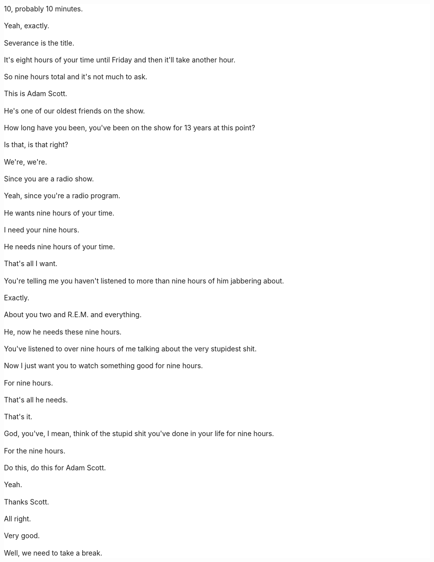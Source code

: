 10, probably 10 minutes.

Yeah, exactly.

Severance is the title.

It's eight hours of your time until Friday and then it'll take another hour.

So nine hours total and it's not much to ask.

This is Adam Scott.

He's one of our oldest friends on the show.

How long have you been, you've been on the show for 13 years at this point?

Is that, is that right?

We're, we're.

Since you are a radio show.

Yeah, since you're a radio program.

He wants nine hours of your time.

I need your nine hours.

He needs nine hours of your time.

That's all I want.

You're telling me you haven't listened to more than nine hours of him jabbering about.

Exactly.

About you two and R.E.M. and everything.

He, now he needs these nine hours.

You've listened to over nine hours of me talking about the very stupidest shit.

Now I just want you to watch something good for nine hours.

For nine hours.

That's all he needs.

That's it.

God, you've, I mean, think of the stupid shit you've done in your life for nine hours.

For the nine hours.

Do this, do this for Adam Scott.

Yeah.

Thanks Scott.

All right.

Very good.

Well, we need to take a break.
